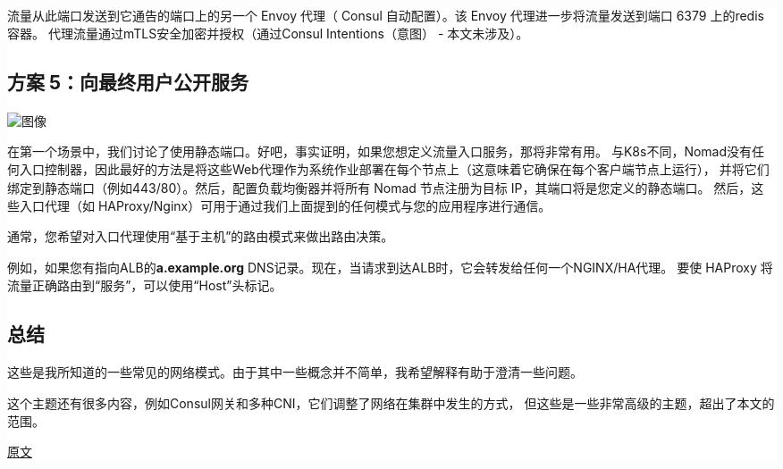 流量从此端口发送到它通告的端口上的另一个 Envoy 代理（ Consul 自动配置）。该 Envoy 代理进一步将流量发送到端口 6379 上的redis容器。
代理流量通过mTLS安全加密并授权（通过Consul Intentions（意图） - 本文未涉及）。

## 方案 5：向最终用户公开服务

![图像](https://davidsche.github.io/blogs/images/2022/09/nomad_networking_user_facing.png)

在第一个场景中，我们讨论了使用静态端口。好吧，事实证明，如果您想定义流量入口服务，那将非常有用。
与K8s不同，Nomad没有任何入口控制器，因此最好的方法是将这些Web代理作为系统作业部署在每个节点上（这意味着它确保在每个客户端节点上运行），
并将它们绑定到静态端口（例如443/80）。然后，配置负载均衡器并将所有 Nomad 节点注册为目标 IP，其端口将是您定义的静态端口。
然后，这些入口代理（如 HAProxy/Nginx）可用于通过我们上面提到的任何模式与您的应用程序进行通信。

通常，您希望对入口代理使用“基于主机”的路由模式来做出路由决策。

例如，如果您有指向ALB的**a.example.org** DNS记录。现在，当请求到达ALB时，它会转发给任何一个NGINX/HA代理。
要使 HAProxy 将流量正确路由到“服务”，可以使用“Host”头标记。

## 总结

这些是我所知道的一些常见的网络模式。由于其中一些概念并不简单，我希望解释有助于澄清一些问题。

这个主题还有很多内容，例如Consul网关和多种CNI，它们调整了网络在集群中发生的方式，
但这些是一些非常高级的主题，超出了本文的范围。

[原文](https://mrkaran.dev/posts/nomad-networking-explained/)
